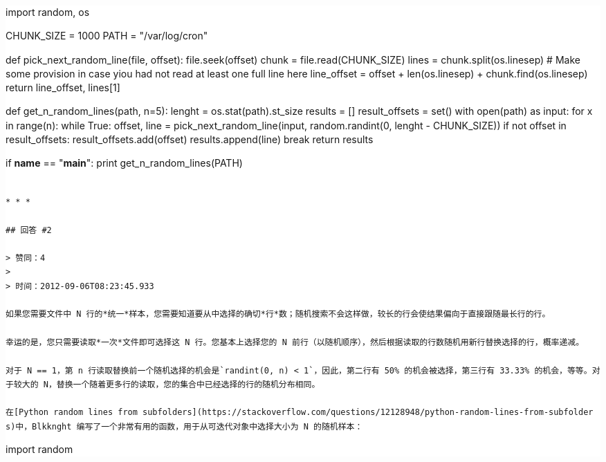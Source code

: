 import random, os

CHUNK_SIZE = 1000
PATH = "/var/log/cron"

def pick_next_random_line(file, offset):
    file.seek(offset)
    chunk = file.read(CHUNK_SIZE)
    lines = chunk.split(os.linesep)
    # Make some provision in case yiou had not read at least one full line here
    line_offset = offset + len(os.linesep) + chunk.find(os.linesep) 
    return line_offset, lines[1]

def get_n_random_lines(path, n=5):
    lenght = os.stat(path).st_size
    results = []
    result_offsets = set()
    with open(path) as input:
        for x in range(n):
            while True:
                offset, line = pick_next_random_line(input, random.randint(0, lenght - CHUNK_SIZE))
                if not offset in result_offsets:
                    result_offsets.add(offset)
                    results.append(line)
                    break
    return results

if __name__ == "__main__":
    print get_n_random_lines(PATH) 
```

* * *

## 回答 #2

> 赞同：4
> 
> 时间：2012-09-06T08:23:45.933

如果您需要文件中 N 行的*统一*样本，您需要知道要从中选择的确切*行*数；随机搜索不会这样做，较长的行会使结果偏向于直接跟随最长行的行。

幸运的是，您只需要读取*一次*文件即可选择这 N 行。您基本上选择您的 N 前行（以随机顺序），然​​后根据读取的行数随机用新行替换选择的行，概率递减。

对于 N == 1，第 n 行读取替换前一个随机选择的机会是`randint(0, n) < 1`，因此，第二行有 50% 的机会被选择，第三行有 33.33% 的机会，等等。对于较大的 N，替换一个随着更多行的读取，您的集合中已经选择的行的随机分布相同。

在[Python random lines from subfolders](https://stackoverflow.com/questions/12128948/python-random-lines-from-subfolders)中，Blkknght 编写了一个非常有用的函数，用于从可迭代对象中选择大小为 N 的随机样本：

```
import random
